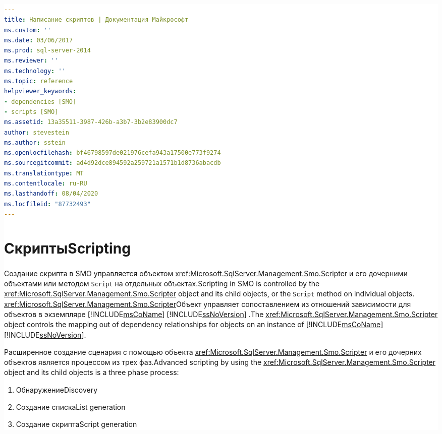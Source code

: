 ```yaml
---
title: Написание скриптов | Документация Майкрософт
ms.custom: ''
ms.date: 03/06/2017
ms.prod: sql-server-2014
ms.reviewer: ''
ms.technology: ''
ms.topic: reference
helpviewer_keywords:
- dependencies [SMO]
- scripts [SMO]
ms.assetid: 13a35511-3987-426b-a3b7-3b2e83900dc7
author: stevestein
ms.author: sstein
ms.openlocfilehash: bf46798597de021976cefa943a17500e773f9274
ms.sourcegitcommit: ad4d92dce894592a259721a1571b1d8736abacdb
ms.translationtype: MT
ms.contentlocale: ru-RU
ms.lasthandoff: 08/04/2020
ms.locfileid: "87732493"
---
```

# <a name="scripting"></a><span data-ttu-id="a53af-102">Скрипты</span><span class="sxs-lookup"><span data-stu-id="a53af-102">Scripting</span></span>
  <span data-ttu-id="a53af-103">Создание скрипта в SMO управляется объектом <xref:Microsoft.SqlServer.Management.Smo.Scripter> и его дочерними объектами или методом `Script` на отдельных объектах.</span><span class="sxs-lookup"><span data-stu-id="a53af-103">Scripting in SMO is controlled by the <xref:Microsoft.SqlServer.Management.Smo.Scripter> object and its child objects, or the `Script` method on individual objects.</span></span> <span data-ttu-id="a53af-104"><xref:Microsoft.SqlServer.Management.Smo.Scripter>Объект управляет сопоставлением из отношений зависимости для объектов в экземпляре [!INCLUDE[msCoName](../../../includes/msconame-md.md)] [!INCLUDE[ssNoVersion](../../../includes/ssnoversion-md.md)] .</span><span class="sxs-lookup"><span data-stu-id="a53af-104">The <xref:Microsoft.SqlServer.Management.Smo.Scripter> object controls the mapping out of dependency relationships for objects on an instance of [!INCLUDE[msCoName](../../../includes/msconame-md.md)][!INCLUDE[ssNoVersion](../../../includes/ssnoversion-md.md)].</span></span>  
  
 <span data-ttu-id="a53af-105">Расширенное создание сценария с помощью объекта <xref:Microsoft.SqlServer.Management.Smo.Scripter> и его дочерних объектов является процессом из трех фаз.</span><span class="sxs-lookup"><span data-stu-id="a53af-105">Advanced scripting by using the <xref:Microsoft.SqlServer.Management.Smo.Scripter> object and its child objects is a three phase process:</span></span>  
  
1.  <span data-ttu-id="a53af-106">Обнаружение</span><span class="sxs-lookup"><span data-stu-id="a53af-106">Discovery</span></span>  
  
2.  <span data-ttu-id="a53af-107">Создание списка</span><span class="sxs-lookup"><span data-stu-id="a53af-107">List generation</span></span>  
  
3.  <span data-ttu-id="a53af-108">Создание скрипта</span><span class="sxs-lookup"><span data-stu-id="a53af-108">Script generation</span></span>  
  